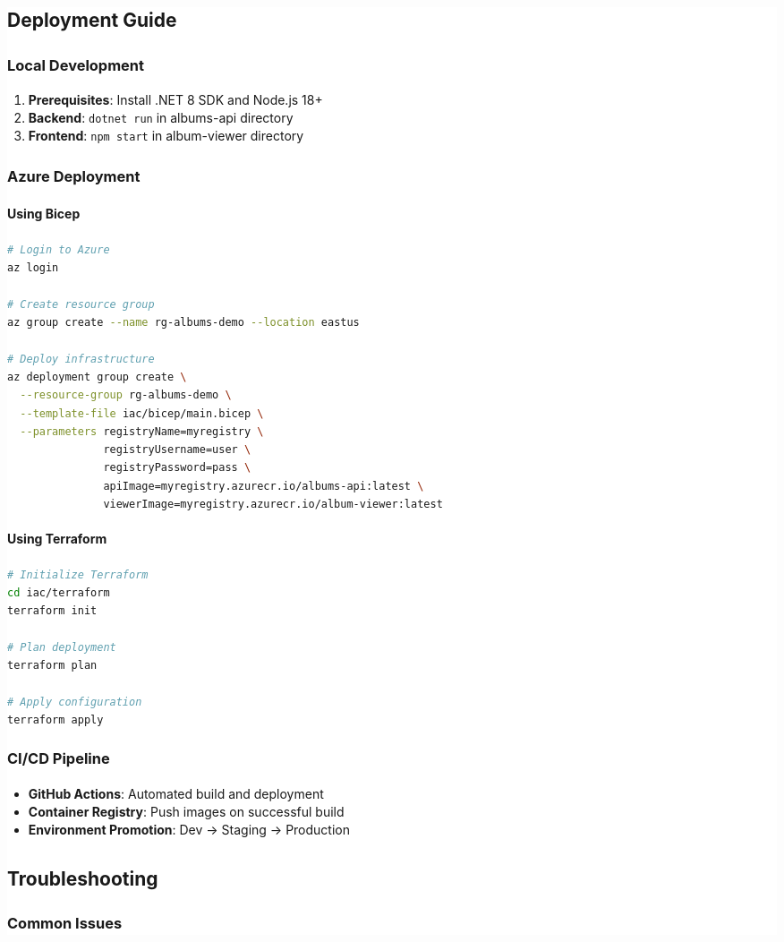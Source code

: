 ## Deployment Guide

### Local Development
1. **Prerequisites**: Install .NET 8 SDK and Node.js 18+
2. **Backend**: `dotnet run` in albums-api directory
3. **Frontend**: `npm start` in album-viewer directory

### Azure Deployment

#### Using Bicep
```bash
# Login to Azure
az login

# Create resource group
az group create --name rg-albums-demo --location eastus

# Deploy infrastructure
az deployment group create \
  --resource-group rg-albums-demo \
  --template-file iac/bicep/main.bicep \
  --parameters registryName=myregistry \
               registryUsername=user \
               registryPassword=pass \
               apiImage=myregistry.azurecr.io/albums-api:latest \
               viewerImage=myregistry.azurecr.io/album-viewer:latest
```

#### Using Terraform
```bash
# Initialize Terraform
cd iac/terraform
terraform init

# Plan deployment
terraform plan

# Apply configuration
terraform apply
```

### CI/CD Pipeline
- **GitHub Actions**: Automated build and deployment
- **Container Registry**: Push images on successful build
- **Environment Promotion**: Dev → Staging → Production

## Troubleshooting

### Common Issues
